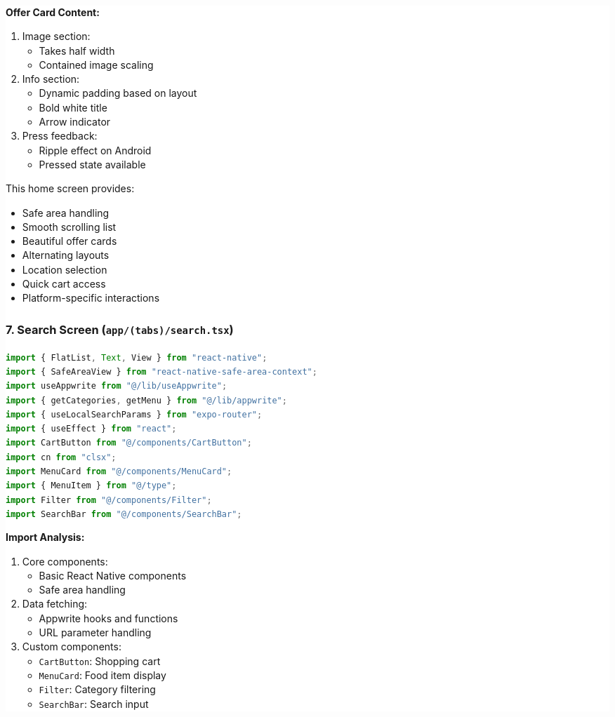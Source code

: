 **Offer Card Content:**

1. Image section:
   - Takes half width
   - Contained image scaling
2. Info section:
   - Dynamic padding based on layout
   - Bold white title
   - Arrow indicator
3. Press feedback:
   - Ripple effect on Android
   - Pressed state available

This home screen provides:

- Safe area handling
- Smooth scrolling list
- Beautiful offer cards
- Alternating layouts
- Location selection
- Quick cart access
- Platform-specific interactions

### 7. Search Screen (`app/(tabs)/search.tsx`)

```typescript
import { FlatList, Text, View } from "react-native";
import { SafeAreaView } from "react-native-safe-area-context";
import useAppwrite from "@/lib/useAppwrite";
import { getCategories, getMenu } from "@/lib/appwrite";
import { useLocalSearchParams } from "expo-router";
import { useEffect } from "react";
import CartButton from "@/components/CartButton";
import cn from "clsx";
import MenuCard from "@/components/MenuCard";
import { MenuItem } from "@/type";
import Filter from "@/components/Filter";
import SearchBar from "@/components/SearchBar";
```

**Import Analysis:**

1. Core components:
   - Basic React Native components
   - Safe area handling
2. Data fetching:
   - Appwrite hooks and functions
   - URL parameter handling
3. Custom components:
   - `CartButton`: Shopping cart
   - `MenuCard`: Food item display
   - `Filter`: Category filtering
   - `SearchBar`: Search input
